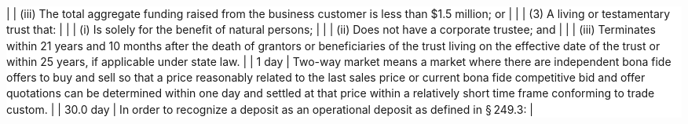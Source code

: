 |            |               (iii) The total aggregate funding raised from the business customer is less than $1.5 million; or                                                                                                                                                                                                                                                                                                                                                                                                                                                                                                                                                                                                                                                           |
|            |               (3) A living or testamentary trust that:                                                                                                                                                                                                                                                                                                                                                                                                                                                                                                                                                                                                                                                                                                                    |
|            |               (i) Is solely for the benefit of natural persons;                                                                                                                                                                                                                                                                                                                                                                                                                                                                                                                                                                                                                                                                                                           |
|            |               (ii) Does not have a corporate trustee; and                                                                                                                                                                                                                                                                                                                                                                                                                                                                                                                                                                                                                                                                                                                 |
|            |               (iii) Terminates within 21 years and 10 months after the death of grantors or beneficiaries of the trust living on the effective date of the trust or within 25 years, if applicable under state law.                                                                                                                                                                                                                                                                                                                                                                                                                                                                                                                                                       |
| 1 day      | Two-way market means a market where there are independent bona fide offers to buy and sell so that a price reasonably related to the last sales price or current bona fide competitive bid and offer quotations can be determined within one day and settled at that price within a relatively short time frame conforming to trade custom.                                                                                                                                                                                                                                                                                                                                                                                                                               |
| 30.0 day   | In order to recognize a deposit as an operational deposit as defined in &#167;&#8201;249.3:                                                                                                                                                                                                                                                                                                                                                                                                                                                                                                                                                                                                                                                                               |